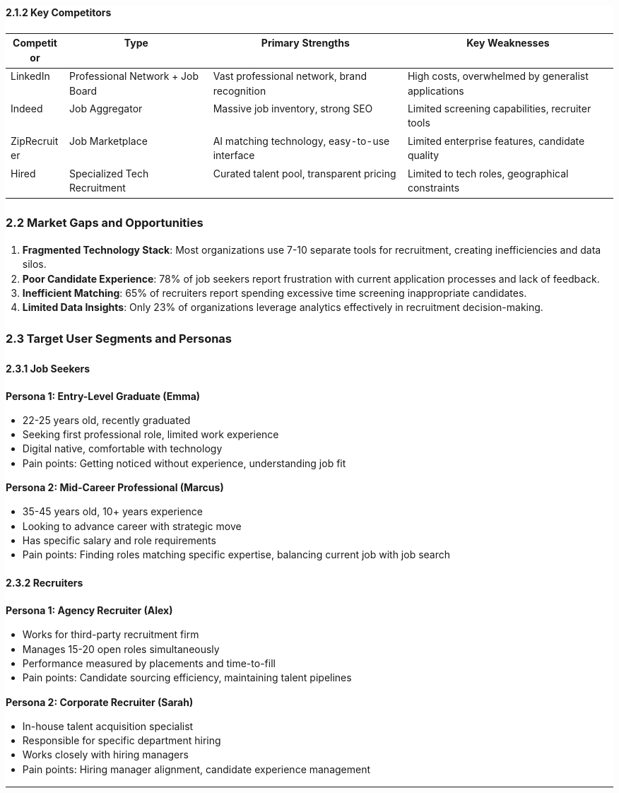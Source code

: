 #### 2.1.2 Key Competitors

| Competitor | Type | Primary Strengths | Key Weaknesses |
|------------|------|-------------------|----------------|
| LinkedIn | Professional Network + Job Board | Vast professional network, brand recognition | High costs, overwhelmed by generalist applications |
| Indeed | Job Aggregator | Massive job inventory, strong SEO | Limited screening capabilities, recruiter tools |
| ZipRecruiter | Job Marketplace | AI matching technology, easy-to-use interface | Limited enterprise features, candidate quality |
| Hired | Specialized Tech Recruitment | Curated talent pool, transparent pricing | Limited to tech roles, geographical constraints |

### 2.2 Market Gaps and Opportunities

1. **Fragmented Technology Stack**: Most organizations use 7-10 separate tools for recruitment, creating inefficiencies and data silos.
2. **Poor Candidate Experience**: 78% of job seekers report frustration with current application processes and lack of feedback.
3. **Inefficient Matching**: 65% of recruiters report spending excessive time screening inappropriate candidates.
4. **Limited Data Insights**: Only 23% of organizations leverage analytics effectively in recruitment decision-making.

### 2.3 Target User Segments and Personas

#### 2.3.1 Job Seekers

**Persona 1: Entry-Level Graduate (Emma)**
- 22-25 years old, recently graduated
- Seeking first professional role, limited work experience
- Digital native, comfortable with technology
- Pain points: Getting noticed without experience, understanding job fit

**Persona 2: Mid-Career Professional (Marcus)**
- 35-45 years old, 10+ years experience
- Looking to advance career with strategic move
- Has specific salary and role requirements
- Pain points: Finding roles matching specific expertise, balancing current job with job search

#### 2.3.2 Recruiters

**Persona 1: Agency Recruiter (Alex)**
- Works for third-party recruitment firm
- Manages 15-20 open roles simultaneously
- Performance measured by placements and time-to-fill
- Pain points: Candidate sourcing efficiency, maintaining talent pipelines

**Persona 2: Corporate Recruiter (Sarah)**
- In-house talent acquisition specialist
- Responsible for specific department hiring
- Works closely with hiring managers
- Pain points: Hiring manager alignment, candidate experience management

---

